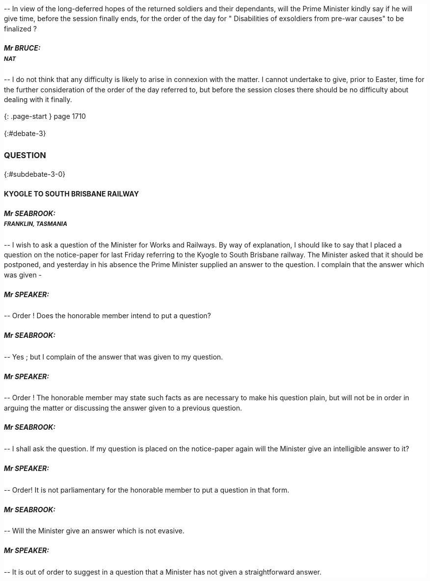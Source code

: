 -- In view of the long-deferred hopes of the returned soldiers and their dependants, will the Prime Minister kindly say if he will give time, before the session finally ends, for the order of the day for " Disabilities of exsoldiers from pre-war causes" to be finalized ? 

##### Mr BRUCE:<br><small class="text-muted">NAT</small>

-- I do not think that any difficulty is likely to arise in connexion with the matter. I cannot undertake to give, prior to Easter, time for the further consideration of the order of the day referred to, but before the session closes there should be no difficulty about dealing with it finally. 

{: .page-start }
page 1710

{:#debate-3}
### QUESTION

{:#subdebate-3-0}
#### KYOGLE TO SOUTH BRISBANE RAILWAY

##### Mr SEABROOK:<br><small class="text-muted">FRANKLIN, TASMANIA</small>

-- I wish to ask a question of the Minister for Works and Railways. By way of explanation, I should like to say that I placed a question on the notice-paper for last Friday referring to the Kyogle to South Brisbane railway. The Minister asked that it should be postponed, and yesterday in his absence the Prime Minister supplied an answer to the question. I complain that the answer which was given - 

##### Mr SPEAKER:

-- Order ! Does the honorable member intend to put a question? 

##### Mr SEABROOK:

-- Yes ; but I complain of the answer that was given to my question. 

##### Mr SPEAKER:

-- Order ! The honorable member may state such facts as are necessary to make his question plain, but will not be in order in arguing the matter or discussing the answer given to a previous question. 

##### Mr SEABROOK:

-- I shall ask the question. If my question is placed on the notice-paper again will the Minister give an intelligible answer to it? 

##### Mr SPEAKER:

-- Order! It is not parliamentary for the honorable member to put a question in that form. 

##### Mr SEABROOK:

-- Will the Minister give an answer which is not evasive. 

##### Mr SPEAKER:

-- It is out of order to suggest in a question that a Minister has not given a straightforward answer. 
